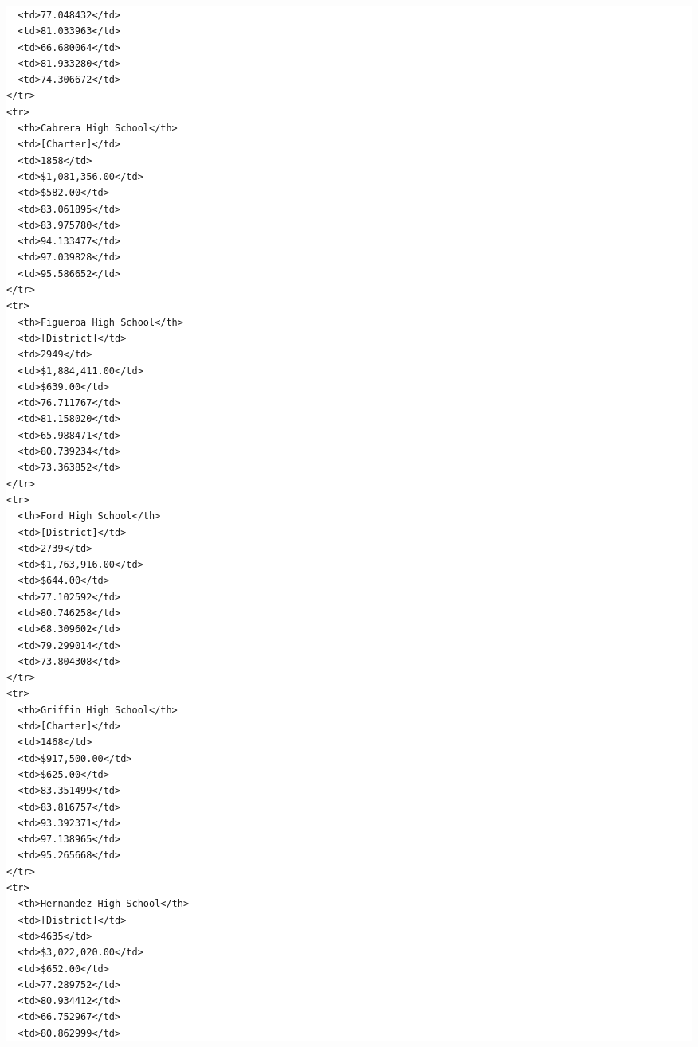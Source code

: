       <td>77.048432</td>
      <td>81.033963</td>
      <td>66.680064</td>
      <td>81.933280</td>
      <td>74.306672</td>
    </tr>
    <tr>
      <th>Cabrera High School</th>
      <td>[Charter]</td>
      <td>1858</td>
      <td>$1,081,356.00</td>
      <td>$582.00</td>
      <td>83.061895</td>
      <td>83.975780</td>
      <td>94.133477</td>
      <td>97.039828</td>
      <td>95.586652</td>
    </tr>
    <tr>
      <th>Figueroa High School</th>
      <td>[District]</td>
      <td>2949</td>
      <td>$1,884,411.00</td>
      <td>$639.00</td>
      <td>76.711767</td>
      <td>81.158020</td>
      <td>65.988471</td>
      <td>80.739234</td>
      <td>73.363852</td>
    </tr>
    <tr>
      <th>Ford High School</th>
      <td>[District]</td>
      <td>2739</td>
      <td>$1,763,916.00</td>
      <td>$644.00</td>
      <td>77.102592</td>
      <td>80.746258</td>
      <td>68.309602</td>
      <td>79.299014</td>
      <td>73.804308</td>
    </tr>
    <tr>
      <th>Griffin High School</th>
      <td>[Charter]</td>
      <td>1468</td>
      <td>$917,500.00</td>
      <td>$625.00</td>
      <td>83.351499</td>
      <td>83.816757</td>
      <td>93.392371</td>
      <td>97.138965</td>
      <td>95.265668</td>
    </tr>
    <tr>
      <th>Hernandez High School</th>
      <td>[District]</td>
      <td>4635</td>
      <td>$3,022,020.00</td>
      <td>$652.00</td>
      <td>77.289752</td>
      <td>80.934412</td>
      <td>66.752967</td>
      <td>80.862999</td>